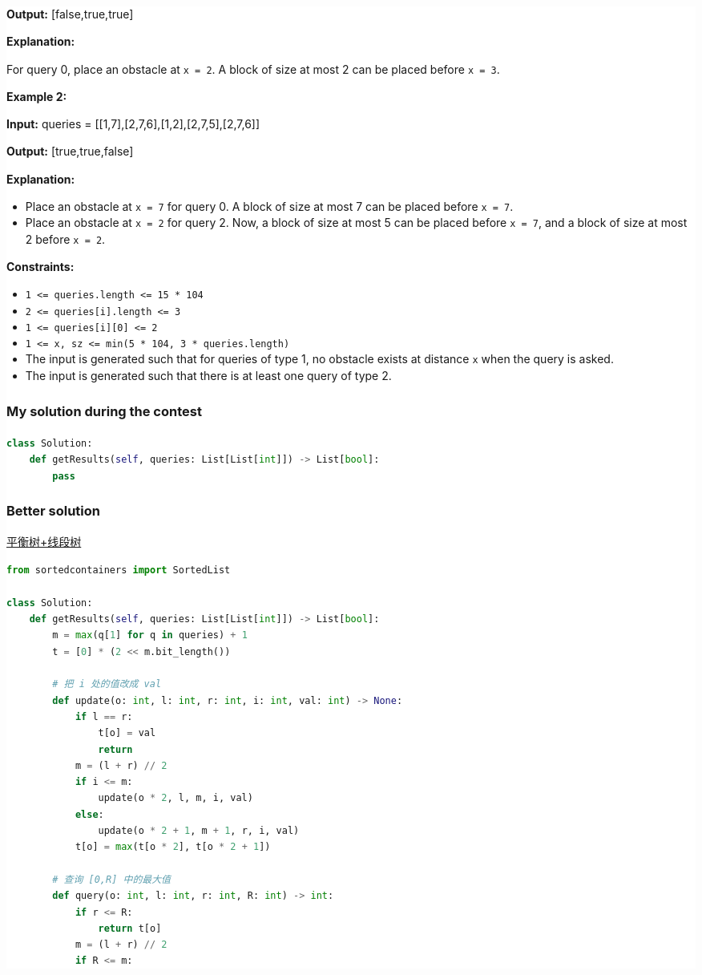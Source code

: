 **Output:** [false,true,true]

**Explanation:**

For query 0, place an obstacle at `x = 2`. A block of size at most 2 can be placed before `x = 3`.

**Example 2:**

**Input:** queries = [[1,7],[2,7,6],[1,2],[2,7,5],[2,7,6]]

**Output:** [true,true,false]

**Explanation:**

- Place an obstacle at `x = 7` for query 0. A block of size at most 7 can be placed before `x = 7`.
- Place an obstacle at `x = 2` for query 2. Now, a block of size at most 5 can be placed before `x = 7`, and a block of size at most 2 before `x = 2`.

 

**Constraints:**

- `1 <= queries.length <= 15 * 104`
- `2 <= queries[i].length <= 3`
- `1 <= queries[i][0] <= 2`
- `1 <= x, sz <= min(5 * 104, 3 * queries.length)`
- The input is generated such that for queries of type 1, no obstacle exists at distance `x` when the query is asked.
- The input is generated such that there is at least one query of type 2.

### My solution during the contest

```python
class Solution:
    def getResults(self, queries: List[List[int]]) -> List[bool]:
        pass
```



### Better solution

[平衡树+线段树](https://leetcode.cn/problems/block-placement-queries/solutions/2790395/ping-heng-shu-xian-duan-shu-pythonjavacg-8klz/)

```python
from sortedcontainers import SortedList

class Solution:
    def getResults(self, queries: List[List[int]]) -> List[bool]:
        m = max(q[1] for q in queries) + 1
        t = [0] * (2 << m.bit_length())

        # 把 i 处的值改成 val
        def update(o: int, l: int, r: int, i: int, val: int) -> None:
            if l == r:
                t[o] = val
                return
            m = (l + r) // 2
            if i <= m:
                update(o * 2, l, m, i, val)
            else:
                update(o * 2 + 1, m + 1, r, i, val)
            t[o] = max(t[o * 2], t[o * 2 + 1])

        # 查询 [0,R] 中的最大值
        def query(o: int, l: int, r: int, R: int) -> int:
            if r <= R:
                return t[o]
            m = (l + r) // 2
            if R <= m:
```